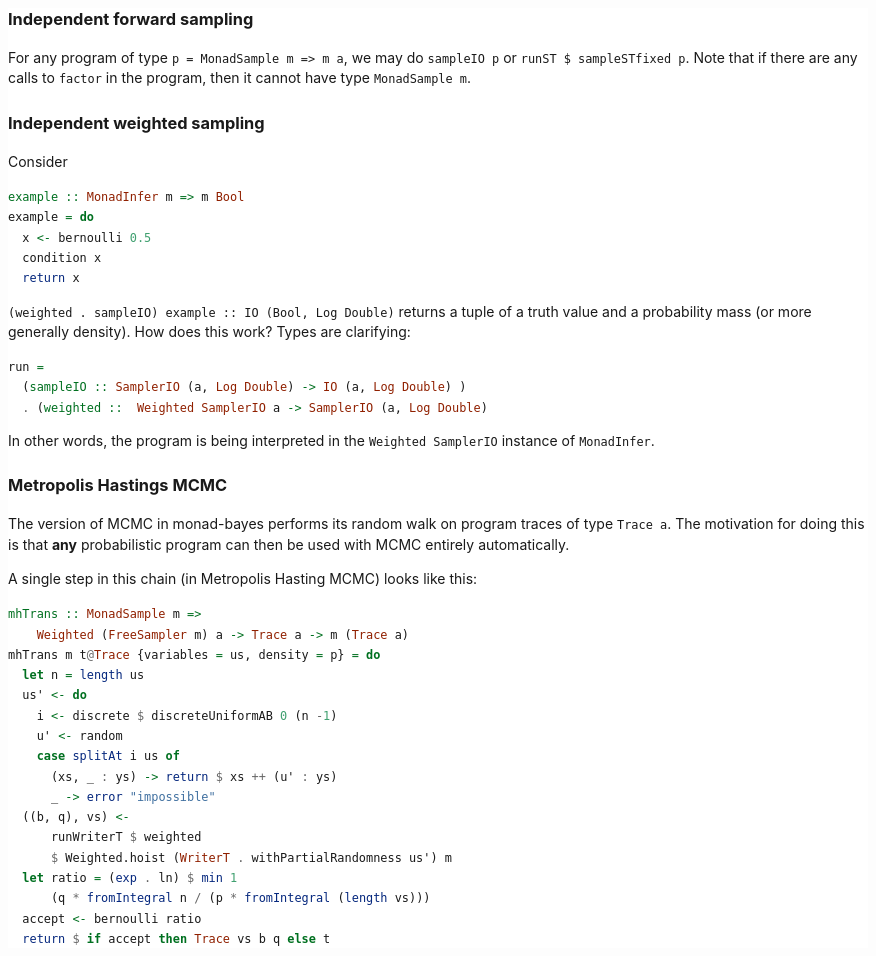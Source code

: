 ### Independent forward sampling

For any program of type `p = MonadSample m => m a`, we may do `sampleIO p` or `runST $ sampleSTfixed p`. Note that if there are any calls to `factor` in the program, then it cannot have type `MonadSample m`. 

### Independent weighted sampling

Consider 

```haskell
example :: MonadInfer m => m Bool
example = do
  x <- bernoulli 0.5
  condition x
  return x
```

`(weighted . sampleIO) example :: IO (Bool, Log Double)` returns a tuple of a truth value and a probability mass (or more generally density). How does this work? Types are clarifying:

```haskell
run = 
  (sampleIO :: SamplerIO (a, Log Double) -> IO (a, Log Double) )
  . (weighted ::  Weighted SamplerIO a -> SamplerIO (a, Log Double)
```

In other words, the program is being interpreted in the `Weighted SamplerIO` instance of `MonadInfer`.


### Metropolis Hastings MCMC

The version of MCMC in monad-bayes performs its random walk on program traces of type `Trace a`. The motivation for doing this is that **any** probabilistic program can then be used with MCMC entirely automatically.

A single step in this chain (in Metropolis Hasting MCMC) looks like this:

```haskell
mhTrans :: MonadSample m => 
    Weighted (FreeSampler m) a -> Trace a -> m (Trace a)
mhTrans m t@Trace {variables = us, density = p} = do
  let n = length us
  us' <- do
    i <- discrete $ discreteUniformAB 0 (n -1)
    u' <- random
    case splitAt i us of
      (xs, _ : ys) -> return $ xs ++ (u' : ys)
      _ -> error "impossible"
  ((b, q), vs) <- 
      runWriterT $ weighted 
      $ Weighted.hoist (WriterT . withPartialRandomness us') m
  let ratio = (exp . ln) $ min 1 
      (q * fromIntegral n / (p * fromIntegral (length vs)))
  accept <- bernoulli ratio
  return $ if accept then Trace vs b q else t
```
